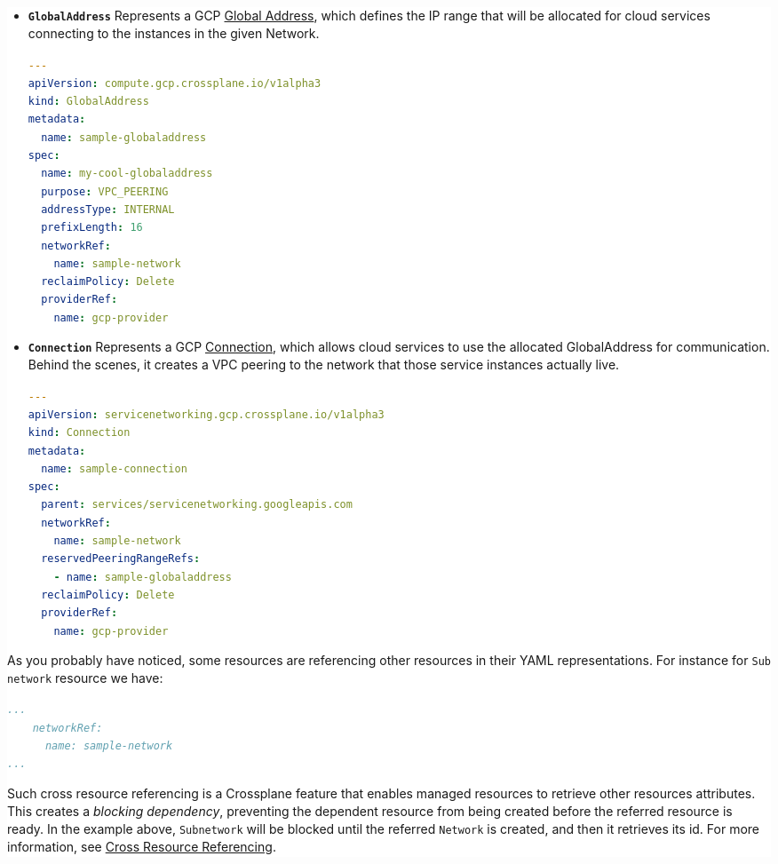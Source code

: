 - **`GlobalAddress`** Represents a GCP [Global Address][gcp-ip-address], which defines the IP
  range that will be allocated for cloud services connecting to the instances in the given Network.

  ```yaml
  ---
  apiVersion: compute.gcp.crossplane.io/v1alpha3
  kind: GlobalAddress
  metadata:
    name: sample-globaladdress
  spec:
    name: my-cool-globaladdress
    purpose: VPC_PEERING
    addressType: INTERNAL
    prefixLength: 16
    networkRef:
      name: sample-network
    reclaimPolicy: Delete
    providerRef:
      name: gcp-provider
  ```

- **`Connection`** Represents a GCP [Connection][gcp-connection], which allows
  cloud services to use the allocated GlobalAddress for communication. Behind
  the scenes, it creates a VPC peering to the network that those service
  instances actually live.

  ```yaml
  ---
  apiVersion: servicenetworking.gcp.crossplane.io/v1alpha3
  kind: Connection
  metadata:
    name: sample-connection
  spec:
    parent: services/servicenetworking.googleapis.com
    networkRef:
      name: sample-network
    reservedPeeringRangeRefs:
      - name: sample-globaladdress
    reclaimPolicy: Delete
    providerRef:
      name: gcp-provider
  ```

As you probably have noticed, some resources are referencing other resources
 in their YAML representations. For instance for `Subnetwork` resource we have:

```yaml
...
    networkRef:
      name: sample-network
...
```

Such cross resource referencing is a Crossplane feature that enables managed
resources to retrieve other resources attributes. This creates a *blocking
dependency*, preventing the dependent resource from being  created before the referred
resource is ready. In the example above, `Subnetwork` will be blocked until the
referred `Network` is created, and then it retrieves its id. For more
information, see [Cross Resource Referencing][].


[crossplane-concepts]: concepts.md
[crossplane-cli]: https://github.com/crossplaneio/crossplane-cli/tree/release-0.2
[crossplane-gcp-networking-docs]: https://github.com/crossplaneio/crossplane/blob/master/design/one-pager-resource-connectivity-mvp.md#google-cloud-platform
[stacks-guide]: https://github.com/crossplaneio/crossplane/blob/master/docs/stacks-guide.md
[gcp-credentials]: https://github.com/crossplaneio/crossplane/blob/master/cluster/examples/gcp-credentials.sh
[gcp-enable-apis]: https://cloud.google.com/endpoints/docs/openapi/enable-api
[gcp-assign-roles]: https://cloud.google.com/iam/docs/granting-roles-to-service-accounts
[gcp]: https://cloud.google.com/
[stacks-guide-continue]: https://github.com/crossplaneio/crossplane/blob/master/docs/stacks-guide.md#install-support-for-our-application-into-crossplane
[sample-wordpress-stack]: https://github.com/crossplaneio/sample-stack-wordpress
[stack-docs]: https://github.com/crossplaneio/crossplane/blob/master/design/design-doc-stacks.md#crossplane-stacks
[stack-gcp]: https://github.com/crossplaneio/stack-gcp
[resource-claims-and-classes-docs]: https://github.com/crossplaneio/crossplane/blob/master/docs/concepts.md#resource-claims-and-resource-classes
[cloud-provider-setup-gcp]: https://github.com/crossplaneio/crossplane/blob/master/docs/cloud-providers/gcp/gcp-provider.md
[gcp-network-configuration]: https://cloud.google.com/vpc/docs/vpc
[Cross Resource Referencing]: https://github.com/crossplaneio/crossplane/blob/master/design/one-pager-cross-resource-referencing.md
[sample GCP resource classes]: https://github.com/crossplaneio/crossplane/tree/master/cluster/examples/workloads/kubernetes/wordpress/gcp/resource-classes?ref=release-0.5
[gcp-cloudsql]: https://cloud.google.com/sql/
[gcp-gke]: https://cloud.google.com/kubernetes-engine/
[sample GCP network configuration]: https://github.com/crossplaneio/crossplane/tree/master/cluster/examples/workloads/kubernetes/wordpress/gcp/network-config?ref=release-0.5
[gcp-ip-address]: https://cloud.google.com/compute/docs/ip-addresses/
[gcp-connection]: https://cloud.google.com/vpc/docs/configure-private-services-access
[resource class selection]: https://github.com/crossplaneio/crossplane/blob/master/design/one-pager-simple-class-selection.md
[gcp-provider-guide]: cloud-providers/gcp/gcp-provider.md